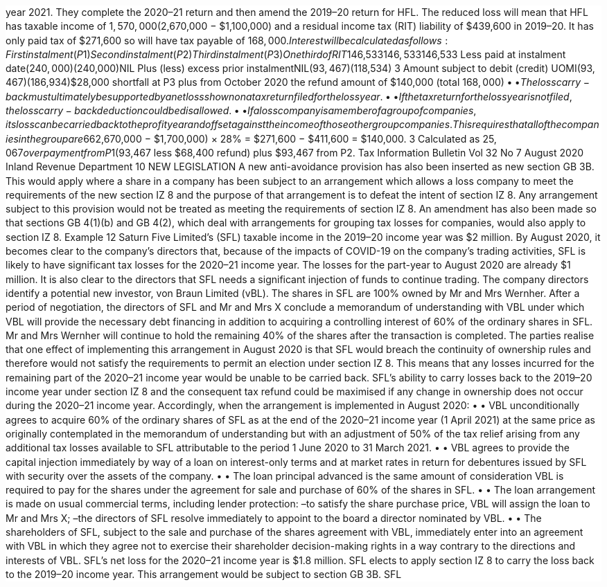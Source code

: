 year 2021. They complete the 2020–21 return and then amend the 2019–20 return for HFL. The reduced loss will mean that HFL has taxable income of $1,570,000 ($2,670,000 − $1,100,000) and a residual income tax (RIT) liability of $439,600 in 2019–20. It has only paid tax of $271,600 so will have tax payable of $168,000. Interest will be calculated as follows: First instalment (P1)Second instalment (P2)Third instalment (P3) One third of RIT$146,533$146,533$146,533 Less paid at instalment date($240,000)($240,000)NIL Plus (less) excess prior instalmentNIL($93,467)($118,534) 3 Amount subject to debit (credit) UOMI($93,467)($186,934)$28,000 shortfall at P3 plus from October 2020 the refund amount of $140,000 (total $168,000) • • The loss carry-back must ultimately be supported by a net loss shown on a tax return filed for the loss year. • • If the tax return for the loss year is not filed, the loss carry-back deduction could be disallowed. • • If a loss company is a member of a group of companies, its loss can be carried back to the profit year and offset against the income of those other group companies. This requires that all of the companies in the group are 66% or more commonly owned from the beginning of the year of profit to the end of the year of loss, with provision made for part periods. • • Section RM 10(4) of the Income Tax Act 2007 has been amended so if the taxpayer owes a debt on other tax types, Inland Revenue will not apply any of the refund arising from the loss carry-back to satisfy tax debts. • • Where use-of-money interest applies because of an overestimate of the loss carry-back, the taxpayer cannot use the remission of interest provisions in section 183ABAB of the Tax Administration Act 1994. • • A taxpayer estimating their provisional tax to take advantage of the loss carry back scheme will not take provisional tax associates out of the interest concession rules in section 120KBB of the Tax Administration Act 1994. 2 Calculated as ($2,670,000 − $1,700,000) × 28% = $271,600 − $411,600 = $140,000. 3 Calculated as $25,067 overpayment from P1 ($93,467 less $68,400 refund) plus $93,467 from P2. Tax Information Bulletin Vol 32 No 7 August 2020 Inland Revenue Department 10 NEW LEGISLATION A new anti-avoidance provision has also been inserted as new section GB 3B. This would apply where a share in a company has been subject to an arrangement which allows a loss company to meet the requirements of the new section IZ 8 and the purpose of that arrangement is to defeat the intent of section IZ 8. Any arrangement subject to this provision would not be treated as meeting the requirements of section IZ 8. An amendment has also been made so that sections GB 4(1)(b) and GB 4(2), which deal with arrangements for grouping tax losses for companies, would also apply to section IZ 8. Example 12 Saturn Five Limited’s (SFL) taxable income in the 2019–20 income year was $2 million. By August 2020, it becomes clear to the company’s directors that, because of the impacts of COVID-19 on the company’s trading activities, SFL is likely to have significant tax losses for the 2020–21 income year. The losses for the part-year to August 2020 are already $1 million. It is also clear to the directors that SFL needs a significant injection of funds to continue trading. The company directors identify a potential new investor, von Braun Limited (vBL). The shares in SFL are 100% owned by Mr and Mrs Wernher. After a period of negotiation, the directors of SFL and Mr and Mrs X conclude a memorandum of understanding with VBL under which VBL will provide the necessary debt financing in addition to acquiring a controlling interest of 60% of the ordinary shares in SFL. Mr and Mrs Wernher will continue to hold the remaining 40% of the shares after the transaction is completed. The parties realise that one effect of implementing this arrangement in August 2020 is that SFL would breach the continuity of ownership rules and therefore would not satisfy the requirements to permit an election under section IZ 8. This means that any losses incurred for the remaining part of the 2020–21 income year would be unable to be carried back. SFL’s ability to carry losses back to the 2019–20 income year under section IZ 8 and the consequent tax refund could be maximised if any change in ownership does not occur during the 2020–21 income year. Accordingly, when the arrangement is implemented in August 2020: • • VBL unconditionally agrees to acquire 60% of the ordinary shares of SFL as at the end of the 2020–21 income year (1 April 2021) at the same price as originally contemplated in the memorandum of understanding but with an adjustment of 50% of the tax relief arising from any additional tax losses available to SFL attributable to the period 1 June 2020 to 31 March 2021. • • VBL agrees to provide the capital injection immediately by way of a loan on interest-only terms and at market rates in return for debentures issued by SFL with security over the assets of the company. • • The loan principal advanced is the same amount of consideration VBL is required to pay for the shares under the agreement for sale and purchase of 60% of the shares in SFL. • • The loan arrangement is made on usual commercial terms, including lender protection: –to satisfy the share purchase price, VBL will assign the loan to Mr and Mrs X; –the directors of SFL resolve immediately to appoint to the board a director nominated by VBL. • • The shareholders of SFL, subject to the sale and purchase of the shares agreement with VBL, immediately enter into an agreement with VBL in which they agree not to exercise their shareholder decision-making rights in a way contrary to the directions and interests of VBL. SFL’s net loss for the 2020–21 income year is $1.8 million. SFL elects to apply section IZ 8 to carry the loss back to the 2019–20 income year. This arrangement would be subject to section GB 3B. SFL
